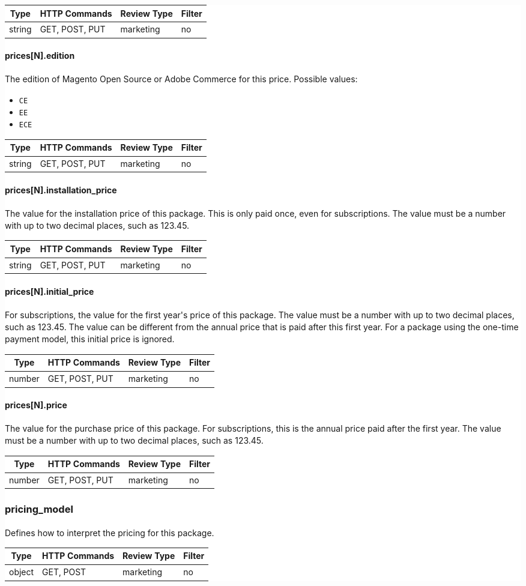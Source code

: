 |Type|HTTP Commands|Review Type|Filter
|----|-------------|-----------|------
|string|GET, POST, PUT|marketing|no|

#### prices[N].edition

The edition of Magento Open Source or Adobe Commerce for this price. Possible values:

*  `CE`
*  `EE`
*  `ECE`

|Type|HTTP Commands|Review Type|Filter
|----|-------------|-----------|------
|string|GET, POST, PUT|marketing|no|

#### prices[N].installation_price

The value for the installation price of this package. This is only paid once, even for subscriptions. The value must be a number with up to two decimal places, such as 123.45.

|Type|HTTP Commands|Review Type|Filter
|----|-------------|-----------|------
|string|GET, POST, PUT|marketing|no|

#### prices[N].initial_price

For subscriptions, the value for the first year's price of this package. The value must be a number with up to two decimal places, such as 123.45. The value can be different from the annual price that is paid after this first year. For a package using the one-time payment model, this initial price is ignored.

|Type|HTTP Commands|Review Type|Filter
|----|-------------|-----------|------
|number|GET, POST, PUT|marketing|no|

#### prices[N].price

The value for the purchase price of this package. For subscriptions, this is the annual price paid after the first year. The value must be a number with up to two decimal places, such as 123.45.

|Type|HTTP Commands|Review Type|Filter
|----|-------------|-----------|------
|number|GET, POST, PUT|marketing|no|

### pricing_model

Defines how to interpret the pricing for this package.

|Type|HTTP Commands|Review Type|Filter
|----|-------------|-----------|------
|object|GET, POST|marketing|no|
